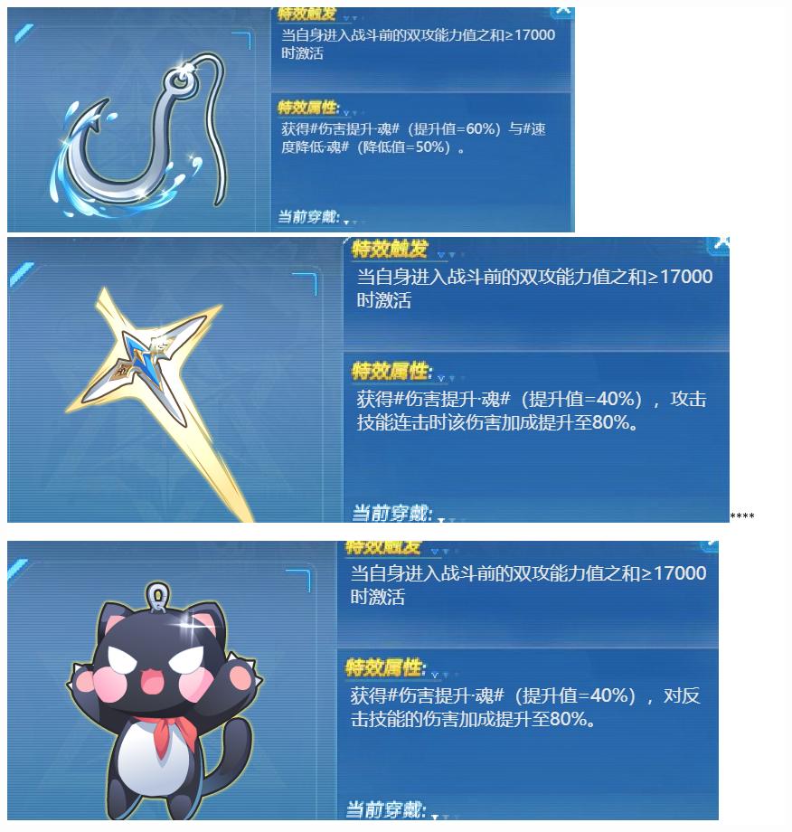 ![](images/document_582190/image_054.jpg)![](images/document_582190/image_055.png)\*\*\*\*

**![](images/document_582190/image_056.png)**
